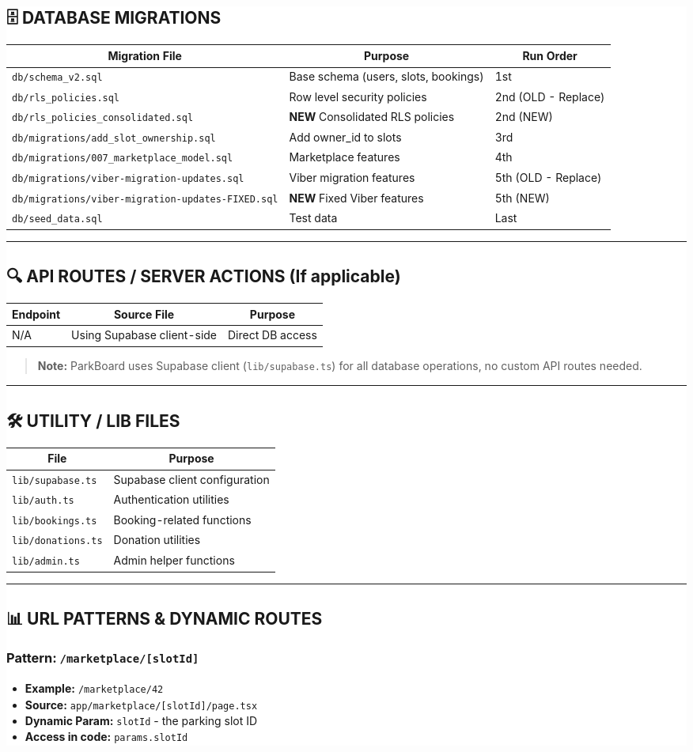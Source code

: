 ## 🗄️ **DATABASE MIGRATIONS**

| Migration File | Purpose | Run Order |
|----------------|---------|-----------|
| `db/schema_v2.sql` | Base schema (users, slots, bookings) | 1st |
| `db/rls_policies.sql` | Row level security policies | 2nd (OLD - Replace) |
| `db/rls_policies_consolidated.sql` | **NEW** Consolidated RLS policies | 2nd (NEW) |
| `db/migrations/add_slot_ownership.sql` | Add owner_id to slots | 3rd |
| `db/migrations/007_marketplace_model.sql` | Marketplace features | 4th |
| `db/migrations/viber-migration-updates.sql` | Viber migration features | 5th (OLD - Replace) |
| `db/migrations/viber-migration-updates-FIXED.sql` | **NEW** Fixed Viber features | 5th (NEW) |
| `db/seed_data.sql` | Test data | Last |

---

## 🔍 **API ROUTES / SERVER ACTIONS** (If applicable)

| Endpoint | Source File | Purpose |
|----------|-------------|---------|
| N/A | Using Supabase client-side | Direct DB access |

> **Note:** ParkBoard uses Supabase client (`lib/supabase.ts`) for all database operations, no custom API routes needed.

---

## 🛠️ **UTILITY / LIB FILES**

| File | Purpose |
|------|---------|
| `lib/supabase.ts` | Supabase client configuration |
| `lib/auth.ts` | Authentication utilities |
| `lib/bookings.ts` | Booking-related functions |
| `lib/donations.ts` | Donation utilities |
| `lib/admin.ts` | Admin helper functions |

---

## 📊 **URL PATTERNS & DYNAMIC ROUTES**

### **Pattern: `/marketplace/[slotId]`**
- **Example:** `/marketplace/42`
- **Source:** `app/marketplace/[slotId]/page.tsx`
- **Dynamic Param:** `slotId` - the parking slot ID
- **Access in code:** `params.slotId`
